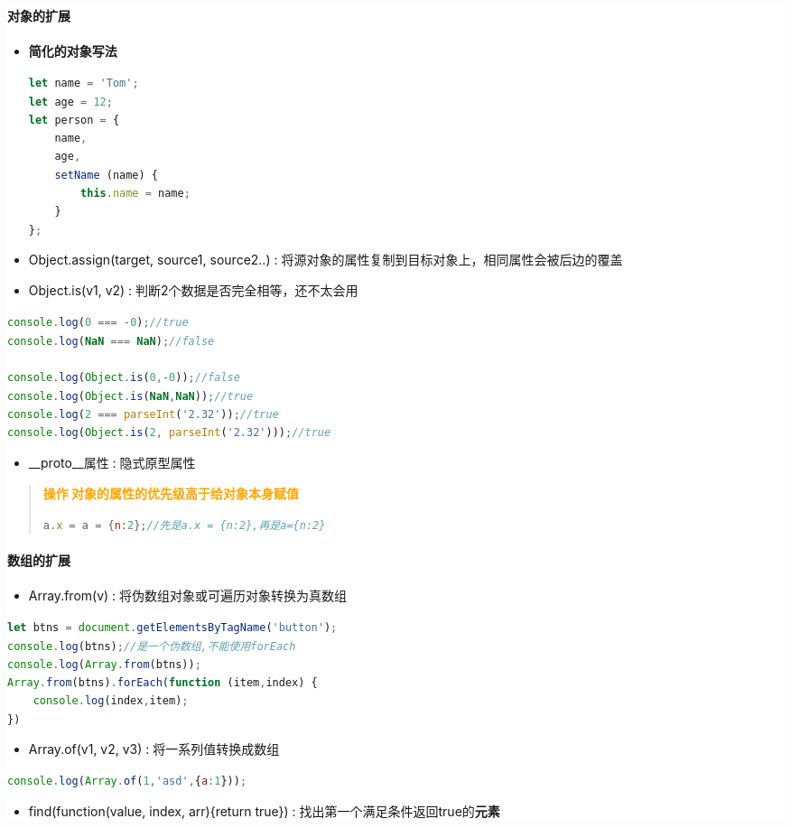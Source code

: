 #### 对象的扩展

* **简化的对象写法**
  ```javascript
  let name = 'Tom';
  let age = 12;
  let person = {
      name,
      age,
      setName (name) {
          this.name = name;
      }
  };
  ```
  
* Object.assign(target, source1, source2..) : 将源对象的属性复制到目标对象上，相同属性会被后边的覆盖

* Object.is(v1, v2) : 判断2个数据是否完全相等，还不太会用

```javascript
console.log(0 === -0);//true
console.log(NaN === NaN);//false

console.log(Object.is(0,-0));//false
console.log(Object.is(NaN,NaN));//true
console.log(2 === parseInt('2.32'));//true
console.log(Object.is(2, parseInt('2.32')));//true
```

* __proto__属性 : 隐式原型属性

> <font color=orange>**操作 对象的属性的优先级高于给对象本身赋值**</font>
>
> ```javascript
> a.x = a = {n:2};//先是a.x = {n:2},再是a={n:2}
> ```

#### 数组的扩展

* Array.from(v) : 将伪数组对象或可遍历对象转换为真数组

```javascript
let btns = document.getElementsByTagName('button');
console.log(btns);//是一个伪数组,不能使用forEach
console.log(Array.from(btns));
Array.from(btns).forEach(function (item,index) {
    console.log(index,item);
})
```

* Array.of(v1, v2, v3) : 将一系列值转换成数组

```javascript
console.log(Array.of(1,'asd',{a:1}));
```

* find(function(value, index, arr){return true}) : 找出第一个满足条件返回true的**元素**
